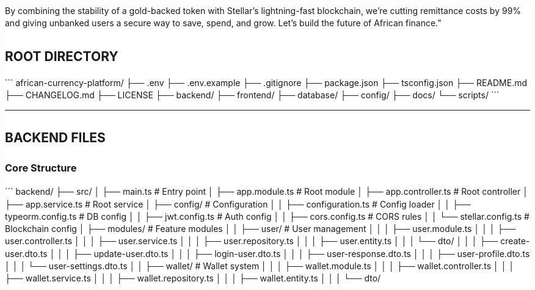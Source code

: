 By combining the stability of a gold-backed token with Stellar’s lightning-fast blockchain, we’re cutting remittance costs by 99% and giving unbanked users a secure way to save, spend, and grow.
Let’s build the future of African finance.”


## **ROOT DIRECTORY**  
\`\`\`
african-currency-platform/
├── .env
├── .env.example
├── .gitignore
├── package.json
├── tsconfig.json
├── README.md
├── CHANGELOG.md
├── LICENSE
├── backend/
├── frontend/
├── database/
├── config/
├── docs/
└── scripts/
\`\`\`

---

## **BACKEND FILES**  
### **Core Structure**  
\`\`\`
backend/
├── src/
│   ├── main.ts                          # Entry point
│   ├── app.module.ts                     # Root module
│   ├── app.controller.ts                 # Root controller
│   ├── app.service.ts                    # Root service
│   ├── config/                           # Configuration
│   │   ├── configuration.ts              # Config loader
│   │   ├── typeorm.config.ts             # DB config
│   │   ├── jwt.config.ts                 # Auth config
│   │   ├── cors.config.ts                # CORS rules
│   │   └── stellar.config.ts             # Blockchain config
│   ├── modules/                          # Feature modules
│   │   ├── user/                         # User management
│   │   │   ├── user.module.ts
│   │   │   ├── user.controller.ts
│   │   │   ├── user.service.ts
│   │   │   ├── user.repository.ts
│   │   │   ├── user.entity.ts
│   │   │   └── dto/
│   │   │       ├── create-user.dto.ts
│   │   │       ├── update-user.dto.ts
│   │   │       ├── login-user.dto.ts
│   │   │       ├── user-response.dto.ts
│   │   │       ├── user-profile.dto.ts
│   │   │       └── user-settings.dto.ts
│   │   ├── wallet/                       # Wallet system
│   │   │   ├── wallet.module.ts
│   │   │   ├── wallet.controller.ts
│   │   │   ├── wallet.service.ts
│   │   │   ├── wallet.repository.ts
│   │   │   ├── wallet.entity.ts
│   │   │   └── dto/